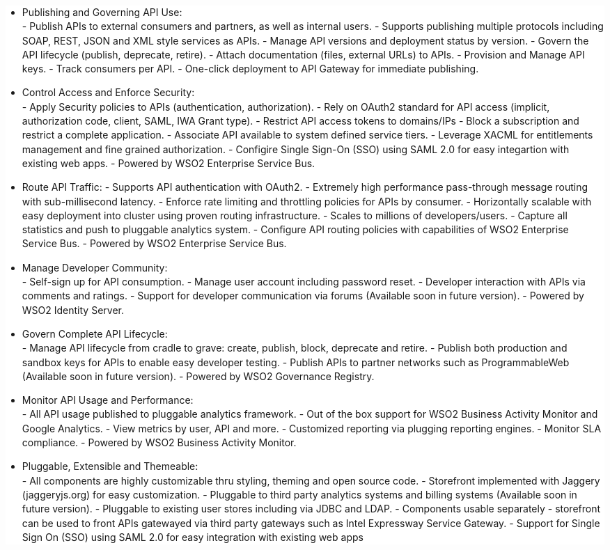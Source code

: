 * Publishing and Governing API Use:     
            - Publish APIs to external consumers and partners, as well as internal users.
            - Supports publishing multiple protocols including SOAP, REST, JSON and XML style services as APIs.
            - Manage API versions and deployment status by version.
            - Govern the API lifecycle (publish, deprecate, retire).
            - Attach documentation (files, external URLs) to APIs.
            - Provision and Manage API keys.
            - Track consumers per API.
            - One-click deployment to API Gateway for immediate publishing.
        
* Control Access and Enforce Security:  
	    - Apply Security policies to APIs (authentication, authorization).
            - Rely on OAuth2 standard for API access (implicit, authorization code, client, SAML, IWA Grant type).
            - Restrict API access tokens to domains/IPs
            - Block a subscription and restrict a complete application.
            - Associate API available to system defined service tiers.
            - Leverage XACML for entitlements management and fine grained authorization.
            - Configire Single Sign-On (SSO) using SAML 2.0 for easy integartion with existing web apps.
            - Powered by WSO2 Enterprise Service Bus.
        
* Route API Traffic:
            - Supports API authentication with OAuth2.
            - Extremely high performance pass-through message routing with sub-millisecond latency.
            - Enforce rate limiting and throttling policies for APIs by consumer.
            - Horizontally scalable with easy deployment into cluster using proven routing infrastructure.
            - Scales to millions of developers/users.
            - Capture all statistics and push to pluggable analytics system.
            - Configure API routing policies with capabilities of WSO2 Enterprise Service Bus.
            - Powered by WSO2 Enterprise Service Bus.            

* Manage Developer Community:        
            - Self-sign up for API consumption.
            - Manage user account including password reset.
            - Developer interaction with APIs via comments and ratings.
            - Support for developer communication via forums (Available soon in future version).
            - Powered by WSO2 Identity Server.
        
* Govern Complete API Lifecycle:        
            - Manage API lifecycle from cradle to grave: create, publish, block, deprecate and retire.
            - Publish both production and sandbox keys for APIs to enable easy developer testing.
            - Publish APIs to partner networks such as ProgrammableWeb (Available soon in future version).
            - Powered by WSO2 Governance Registry.
        
* Monitor API Usage and Performance:        
            - All API usage published to pluggable analytics framework.
            - Out of the box support for WSO2 Business Activity Monitor and Google Analytics.
            - View metrics by user, API and more.
            - Customized reporting via plugging reporting engines.
            - Monitor SLA compliance.
            - Powered by WSO2 Business Activity Monitor.      
    
* Pluggable, Extensible and Themeable:        
            - All components are highly customizable thru styling, theming and open source code.
            - Storefront implemented with Jaggery (jaggeryjs.org) for easy customization.
            - Pluggable to third party analytics systems and billing systems (Available soon in future version).
            - Pluggable to existing user stores including via JDBC and LDAP.
            - Components usable separately - storefront can be used to front APIs gatewayed via third party gateways such as Intel Expressway Service Gateway.
            - Support for Single Sign On (SSO) using SAML 2.0 for easy integration with existing web apps
        
